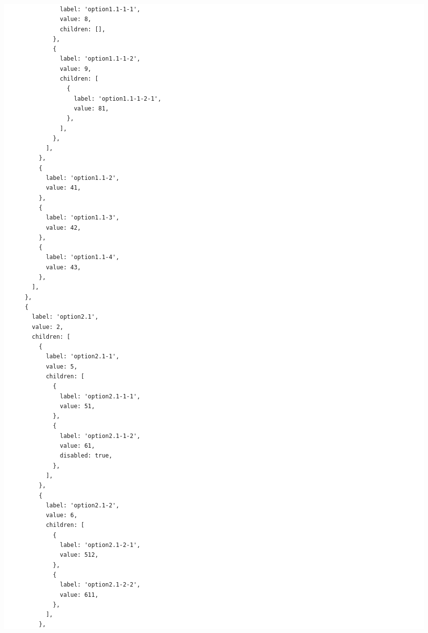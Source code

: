```vue
                label: 'option1.1-1-1',
                value: 8,
                children: [],
              },
              {
                label: 'option1.1-1-2',
                value: 9,
                children: [
                  {
                    label: 'option1.1-1-2-1',
                    value: 81,
                  },
                ],
              },
            ],
          },
          {
            label: 'option1.1-2',
            value: 41,
          },
          {
            label: 'option1.1-3',
            value: 42,
          },
          {
            label: 'option1.1-4',
            value: 43,
          },
        ],
      },
      {
        label: 'option2.1',
        value: 2,
        children: [
          {
            label: 'option2.1-1',
            value: 5,
            children: [
              {
                label: 'option2.1-1-1',
                value: 51,
              },
              {
                label: 'option2.1-1-2',
                value: 61,
                disabled: true,
              },
            ],
          },
          {
            label: 'option2.1-2',
            value: 6,
            children: [
              {
                label: 'option2.1-2-1',
                value: 512,
              },
              {
                label: 'option2.1-2-2',
                value: 611,
              },
            ],
          },
```